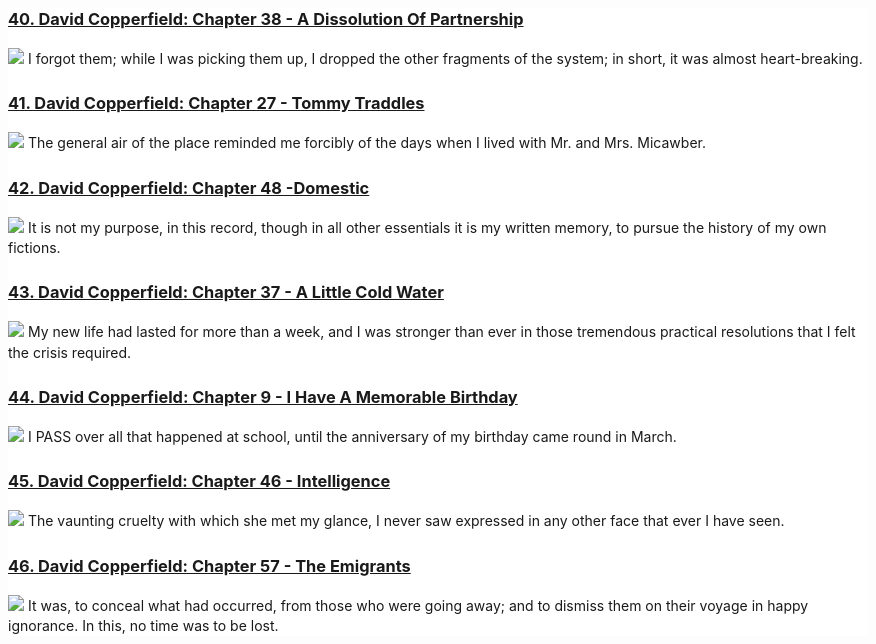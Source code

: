 ### [40. David Copperfield: Chapter 38 - A Dissolution Of Partnership](https://hackernoon.com/david-copperfield-chapter-38-a-dissolution-of-partnership)
![](https://cdn.hackernoon.com/images/u95KCwq4YOewwTvOFZTE2c39Icz1-n493jii.jpeg)
I forgot them; while I was picking them up, I dropped the other fragments of the system; in short, it was almost heart-breaking.

### [41. David Copperfield: Chapter 27 - Tommy Traddles](https://hackernoon.com/david-copperfield-chapter-27-tommy-traddles)
![](https://cdn.hackernoon.com/images/u95KCwq4YOewwTvOFZTE2c39Icz1-2ua3j2x.jpeg)
The general air of the place reminded me forcibly of the days when I lived with Mr. and Mrs. Micawber.

### [42. David Copperfield: Chapter 48 -Domestic](https://hackernoon.com/david-copperfield-chapter-48-domestic)
![](https://cdn.hackernoon.com/images/u95KCwq4YOewwTvOFZTE2c39Icz1-bol3jmx.jpeg)
It is not my purpose, in this record, though in all other essentials it is my written memory, to pursue the history of my own fictions.

### [43. David Copperfield: Chapter 37 - A Little Cold Water](https://hackernoon.com/david-copperfield-chapter-37-a-little-cold-water)
![](https://cdn.hackernoon.com/images/u95KCwq4YOewwTvOFZTE2c39Icz1-e093j8k.jpeg)
My new life had lasted for more than a week, and I was stronger than ever in those tremendous practical resolutions that I felt the crisis required. 

### [44. David Copperfield: Chapter 9 - I Have A Memorable Birthday](https://hackernoon.com/david-copperfield-chapter-9-i-have-a-memorable-birthday)
![](https://cdn.hackernoon.com/images/u95KCwq4YOewwTvOFZTE2c39Icz1-fmf3imz.jpeg)
I PASS over all that happened at school, until the anniversary of my birthday came round in March.

### [45. David Copperfield: Chapter 46 - Intelligence](https://hackernoon.com/david-copperfield-chapter-46-intelligence)
![](https://cdn.hackernoon.com/images/u95KCwq4YOewwTvOFZTE2c39Icz1-jij3jqr.jpeg)
The vaunting cruelty with which she met my glance, I never saw expressed in any other face that ever I have seen.

### [46. David Copperfield: Chapter 57 - The Emigrants](https://hackernoon.com/david-copperfield-chapter-57-the-emigrants)
![](https://cdn.hackernoon.com/images/u95KCwq4YOewwTvOFZTE2c39Icz1-o9b3jiy.jpeg)
It was, to conceal what had occurred, from those who were going away; and to dismiss them on their voyage in happy ignorance. In this, no time was to be lost.

